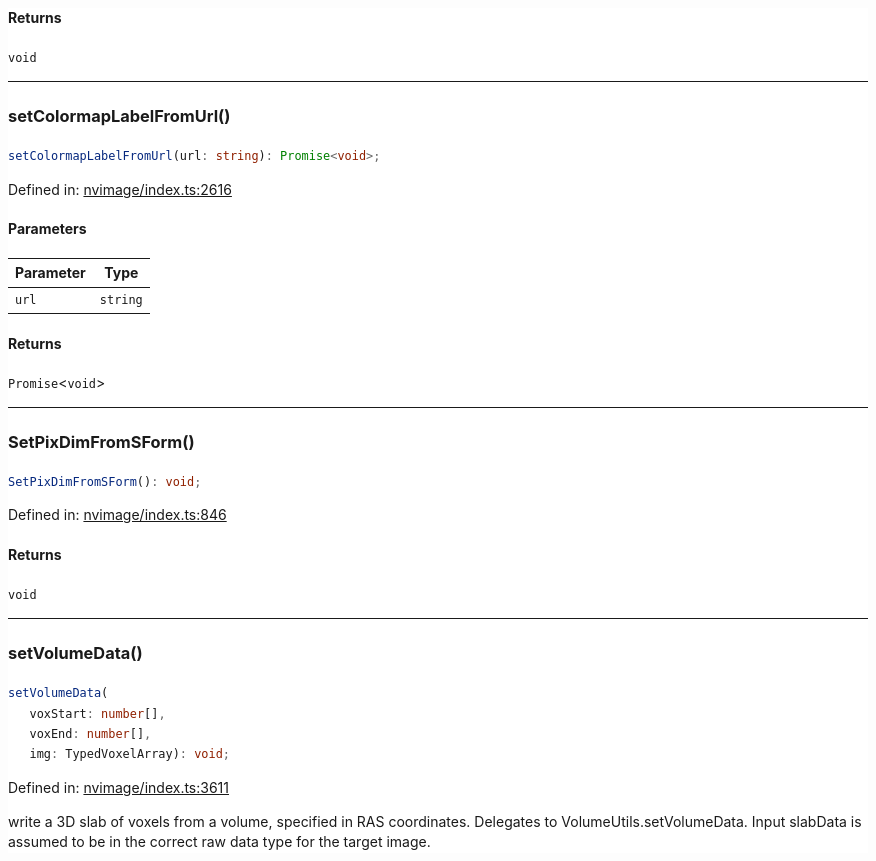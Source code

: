 #### Returns

`void`

---

### setColormapLabelFromUrl()

```ts
setColormapLabelFromUrl(url: string): Promise<void>;
```

Defined in: [nvimage/index.ts:2616](https://github.com/thewtex/niivue/blob/main/packages/niivue/src/nvimage/index.ts#L2616)

#### Parameters

| Parameter | Type     |
| --------- | -------- |
| `url`     | `string` |

#### Returns

`Promise`\<`void`\>

---

### SetPixDimFromSForm()

```ts
SetPixDimFromSForm(): void;
```

Defined in: [nvimage/index.ts:846](https://github.com/thewtex/niivue/blob/main/packages/niivue/src/nvimage/index.ts#L846)

#### Returns

`void`

---

### setVolumeData()

```ts
setVolumeData(
   voxStart: number[],
   voxEnd: number[],
   img: TypedVoxelArray): void;
```

Defined in: [nvimage/index.ts:3611](https://github.com/thewtex/niivue/blob/main/packages/niivue/src/nvimage/index.ts#L3611)

write a 3D slab of voxels from a volume, specified in RAS coordinates.
Delegates to VolumeUtils.setVolumeData.
Input slabData is assumed to be in the correct raw data type for the target image.
